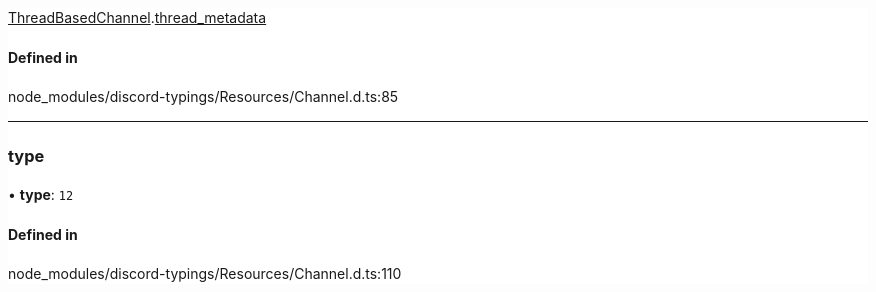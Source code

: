 [ThreadBasedChannel](internal_.ThreadBasedChannel.md).[thread_metadata](internal_.ThreadBasedChannel.md#thread_metadata)

#### Defined in

node_modules/discord-typings/Resources/Channel.d.ts:85

___

### type

• **type**: ``12``

#### Defined in

node_modules/discord-typings/Resources/Channel.d.ts:110
